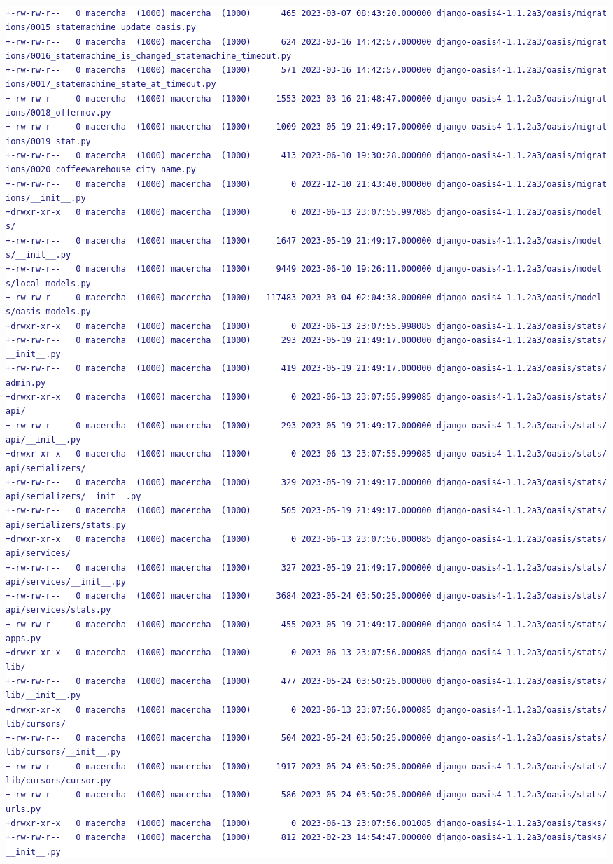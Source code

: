 ```diff
+-rw-rw-r--   0 macercha  (1000) macercha  (1000)      465 2023-03-07 08:43:20.000000 django-oasis4-1.1.2a3/oasis/migrations/0015_statemachine_update_oasis.py
+-rw-rw-r--   0 macercha  (1000) macercha  (1000)      624 2023-03-16 14:42:57.000000 django-oasis4-1.1.2a3/oasis/migrations/0016_statemachine_is_changed_statemachine_timeout.py
+-rw-rw-r--   0 macercha  (1000) macercha  (1000)      571 2023-03-16 14:42:57.000000 django-oasis4-1.1.2a3/oasis/migrations/0017_statemachine_state_at_timeout.py
+-rw-rw-r--   0 macercha  (1000) macercha  (1000)     1553 2023-03-16 21:48:47.000000 django-oasis4-1.1.2a3/oasis/migrations/0018_offermov.py
+-rw-rw-r--   0 macercha  (1000) macercha  (1000)     1009 2023-05-19 21:49:17.000000 django-oasis4-1.1.2a3/oasis/migrations/0019_stat.py
+-rw-rw-r--   0 macercha  (1000) macercha  (1000)      413 2023-06-10 19:30:28.000000 django-oasis4-1.1.2a3/oasis/migrations/0020_coffeewarehouse_city_name.py
+-rw-rw-r--   0 macercha  (1000) macercha  (1000)        0 2022-12-10 21:43:40.000000 django-oasis4-1.1.2a3/oasis/migrations/__init__.py
+drwxr-xr-x   0 macercha  (1000) macercha  (1000)        0 2023-06-13 23:07:55.997085 django-oasis4-1.1.2a3/oasis/models/
+-rw-rw-r--   0 macercha  (1000) macercha  (1000)     1647 2023-05-19 21:49:17.000000 django-oasis4-1.1.2a3/oasis/models/__init__.py
+-rw-rw-r--   0 macercha  (1000) macercha  (1000)     9449 2023-06-10 19:26:11.000000 django-oasis4-1.1.2a3/oasis/models/local_models.py
+-rw-rw-r--   0 macercha  (1000) macercha  (1000)   117483 2023-03-04 02:04:38.000000 django-oasis4-1.1.2a3/oasis/models/oasis_models.py
+drwxr-xr-x   0 macercha  (1000) macercha  (1000)        0 2023-06-13 23:07:55.998085 django-oasis4-1.1.2a3/oasis/stats/
+-rw-rw-r--   0 macercha  (1000) macercha  (1000)      293 2023-05-19 21:49:17.000000 django-oasis4-1.1.2a3/oasis/stats/__init__.py
+-rw-rw-r--   0 macercha  (1000) macercha  (1000)      419 2023-05-19 21:49:17.000000 django-oasis4-1.1.2a3/oasis/stats/admin.py
+drwxr-xr-x   0 macercha  (1000) macercha  (1000)        0 2023-06-13 23:07:55.999085 django-oasis4-1.1.2a3/oasis/stats/api/
+-rw-rw-r--   0 macercha  (1000) macercha  (1000)      293 2023-05-19 21:49:17.000000 django-oasis4-1.1.2a3/oasis/stats/api/__init__.py
+drwxr-xr-x   0 macercha  (1000) macercha  (1000)        0 2023-06-13 23:07:55.999085 django-oasis4-1.1.2a3/oasis/stats/api/serializers/
+-rw-rw-r--   0 macercha  (1000) macercha  (1000)      329 2023-05-19 21:49:17.000000 django-oasis4-1.1.2a3/oasis/stats/api/serializers/__init__.py
+-rw-rw-r--   0 macercha  (1000) macercha  (1000)      505 2023-05-19 21:49:17.000000 django-oasis4-1.1.2a3/oasis/stats/api/serializers/stats.py
+drwxr-xr-x   0 macercha  (1000) macercha  (1000)        0 2023-06-13 23:07:56.000085 django-oasis4-1.1.2a3/oasis/stats/api/services/
+-rw-rw-r--   0 macercha  (1000) macercha  (1000)      327 2023-05-19 21:49:17.000000 django-oasis4-1.1.2a3/oasis/stats/api/services/__init__.py
+-rw-rw-r--   0 macercha  (1000) macercha  (1000)     3684 2023-05-24 03:50:25.000000 django-oasis4-1.1.2a3/oasis/stats/api/services/stats.py
+-rw-rw-r--   0 macercha  (1000) macercha  (1000)      455 2023-05-19 21:49:17.000000 django-oasis4-1.1.2a3/oasis/stats/apps.py
+drwxr-xr-x   0 macercha  (1000) macercha  (1000)        0 2023-06-13 23:07:56.000085 django-oasis4-1.1.2a3/oasis/stats/lib/
+-rw-rw-r--   0 macercha  (1000) macercha  (1000)      477 2023-05-24 03:50:25.000000 django-oasis4-1.1.2a3/oasis/stats/lib/__init__.py
+drwxr-xr-x   0 macercha  (1000) macercha  (1000)        0 2023-06-13 23:07:56.000085 django-oasis4-1.1.2a3/oasis/stats/lib/cursors/
+-rw-rw-r--   0 macercha  (1000) macercha  (1000)      504 2023-05-24 03:50:25.000000 django-oasis4-1.1.2a3/oasis/stats/lib/cursors/__init__.py
+-rw-rw-r--   0 macercha  (1000) macercha  (1000)     1917 2023-05-24 03:50:25.000000 django-oasis4-1.1.2a3/oasis/stats/lib/cursors/cursor.py
+-rw-rw-r--   0 macercha  (1000) macercha  (1000)      586 2023-05-24 03:50:25.000000 django-oasis4-1.1.2a3/oasis/stats/urls.py
+drwxr-xr-x   0 macercha  (1000) macercha  (1000)        0 2023-06-13 23:07:56.001085 django-oasis4-1.1.2a3/oasis/tasks/
+-rw-rw-r--   0 macercha  (1000) macercha  (1000)      812 2023-02-23 14:54:47.000000 django-oasis4-1.1.2a3/oasis/tasks/__init__.py
```